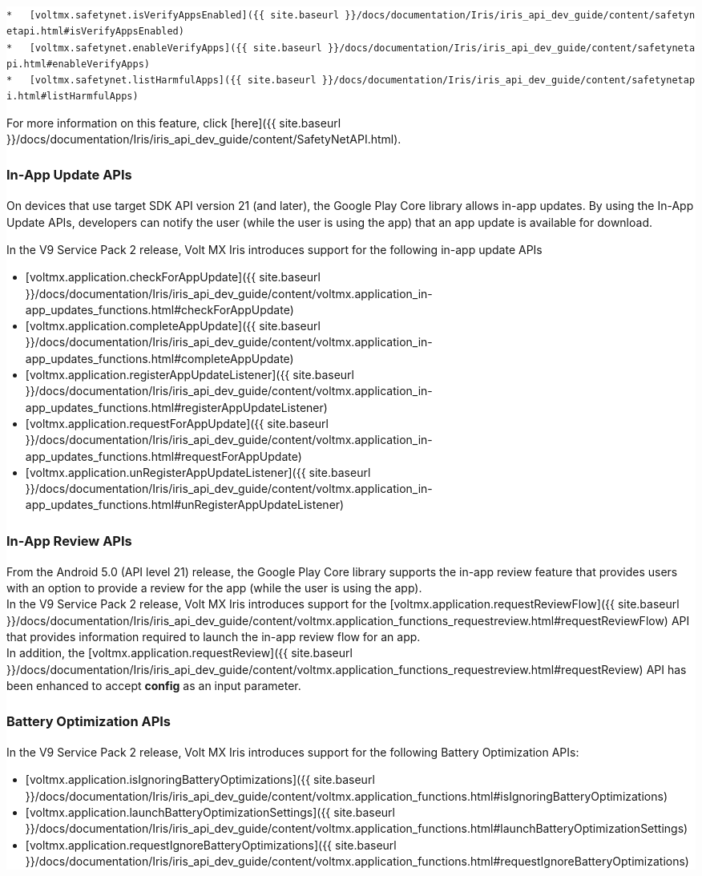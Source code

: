     *   [voltmx.safetynet.isVerifyAppsEnabled]({{ site.baseurl }}/docs/documentation/Iris/iris_api_dev_guide/content/safetynetapi.html#isVerifyAppsEnabled)
    *   [voltmx.safetynet.enableVerifyApps]({{ site.baseurl }}/docs/documentation/Iris/iris_api_dev_guide/content/safetynetapi.html#enableVerifyApps)
    *   [voltmx.safetynet.listHarmfulApps]({{ site.baseurl }}/docs/documentation/Iris/iris_api_dev_guide/content/safetynetapi.html#listHarmfulApps)

For more information on this feature, click [here]({{ site.baseurl }}/docs/documentation/Iris/iris_api_dev_guide/content/SafetyNetAPI.html).

### In-App Update APIs

On devices that use target SDK API version 21 (and later), the Google Play Core library allows in-app updates. By using the In-App Update APIs, developers can notify the user (while the user is using the app) that an app update is available for download.

In the V9 Service Pack 2 release, Volt MX Iris introduces support for the following in-app update APIs

*   [voltmx.application.checkForAppUpdate]({{ site.baseurl }}/docs/documentation/Iris/iris_api_dev_guide/content/voltmx.application_in-app_updates_functions.html#checkForAppUpdate)
*   [voltmx.application.completeAppUpdate]({{ site.baseurl }}/docs/documentation/Iris/iris_api_dev_guide/content/voltmx.application_in-app_updates_functions.html#completeAppUpdate)
*   [voltmx.application.registerAppUpdateListener]({{ site.baseurl }}/docs/documentation/Iris/iris_api_dev_guide/content/voltmx.application_in-app_updates_functions.html#registerAppUpdateListener)
*   [voltmx.application.requestForAppUpdate]({{ site.baseurl }}/docs/documentation/Iris/iris_api_dev_guide/content/voltmx.application_in-app_updates_functions.html#requestForAppUpdate)
*   [voltmx.application.unRegisterAppUpdateListener]({{ site.baseurl }}/docs/documentation/Iris/iris_api_dev_guide/content/voltmx.application_in-app_updates_functions.html#unRegisterAppUpdateListener)

### In-App Review APIs

From the Android 5.0 (API level 21) release, the Google Play Core library supports the in-app review feature that provides users with an option to provide a review for the app (while the user is using the app).  
In the V9 Service Pack 2 release, Volt MX Iris introduces support for the [voltmx.application.requestReviewFlow]({{ site.baseurl }}/docs/documentation/Iris/iris_api_dev_guide/content/voltmx.application_functions_requestreview.html#requestReviewFlow) API that provides information required to launch the in-app review flow for an app.  
In addition, the [voltmx.application.requestReview]({{ site.baseurl }}/docs/documentation/Iris/iris_api_dev_guide/content/voltmx.application_functions_requestreview.html#requestReview) API has been enhanced to accept **config** as an input parameter.

### Battery Optimization APIs

In the V9 Service Pack 2 release, Volt MX Iris introduces support for the following Battery Optimization APIs:

*   [voltmx.application.isIgnoringBatteryOptimizations]({{ site.baseurl }}/docs/documentation/Iris/iris_api_dev_guide/content/voltmx.application_functions.html#isIgnoringBatteryOptimizations)
*   [voltmx.application.launchBatteryOptimizationSettings]({{ site.baseurl }}/docs/documentation/Iris/iris_api_dev_guide/content/voltmx.application_functions.html#launchBatteryOptimizationSettings)
*   [voltmx.application.requestIgnoreBatteryOptimizations]({{ site.baseurl }}/docs/documentation/Iris/iris_api_dev_guide/content/voltmx.application_functions.html#requestIgnoreBatteryOptimizations)

